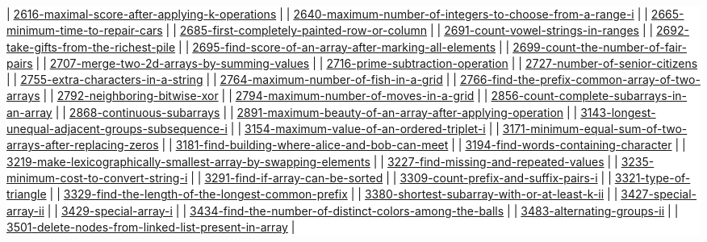 | [2616-maximal-score-after-applying-k-operations](https://github.com/yugalgaur174/Leetcode-problem/tree/master/2616-maximal-score-after-applying-k-operations) |
| [2640-maximum-number-of-integers-to-choose-from-a-range-i](https://github.com/yugalgaur174/Leetcode-problem/tree/master/2640-maximum-number-of-integers-to-choose-from-a-range-i) |
| [2665-minimum-time-to-repair-cars](https://github.com/yugalgaur174/Leetcode-problem/tree/master/2665-minimum-time-to-repair-cars) |
| [2685-first-completely-painted-row-or-column](https://github.com/yugalgaur174/Leetcode-problem/tree/master/2685-first-completely-painted-row-or-column) |
| [2691-count-vowel-strings-in-ranges](https://github.com/yugalgaur174/Leetcode-problem/tree/master/2691-count-vowel-strings-in-ranges) |
| [2692-take-gifts-from-the-richest-pile](https://github.com/yugalgaur174/Leetcode-problem/tree/master/2692-take-gifts-from-the-richest-pile) |
| [2695-find-score-of-an-array-after-marking-all-elements](https://github.com/yugalgaur174/Leetcode-problem/tree/master/2695-find-score-of-an-array-after-marking-all-elements) |
| [2699-count-the-number-of-fair-pairs](https://github.com/yugalgaur174/Leetcode-problem/tree/master/2699-count-the-number-of-fair-pairs) |
| [2707-merge-two-2d-arrays-by-summing-values](https://github.com/yugalgaur174/Leetcode-problem/tree/master/2707-merge-two-2d-arrays-by-summing-values) |
| [2716-prime-subtraction-operation](https://github.com/yugalgaur174/Leetcode-problem/tree/master/2716-prime-subtraction-operation) |
| [2727-number-of-senior-citizens](https://github.com/yugalgaur174/Leetcode-problem/tree/master/2727-number-of-senior-citizens) |
| [2755-extra-characters-in-a-string](https://github.com/yugalgaur174/Leetcode-problem/tree/master/2755-extra-characters-in-a-string) |
| [2764-maximum-number-of-fish-in-a-grid](https://github.com/yugalgaur174/Leetcode-problem/tree/master/2764-maximum-number-of-fish-in-a-grid) |
| [2766-find-the-prefix-common-array-of-two-arrays](https://github.com/yugalgaur174/Leetcode-problem/tree/master/2766-find-the-prefix-common-array-of-two-arrays) |
| [2792-neighboring-bitwise-xor](https://github.com/yugalgaur174/Leetcode-problem/tree/master/2792-neighboring-bitwise-xor) |
| [2794-maximum-number-of-moves-in-a-grid](https://github.com/yugalgaur174/Leetcode-problem/tree/master/2794-maximum-number-of-moves-in-a-grid) |
| [2856-count-complete-subarrays-in-an-array](https://github.com/yugalgaur174/Leetcode-problem/tree/master/2856-count-complete-subarrays-in-an-array) |
| [2868-continuous-subarrays](https://github.com/yugalgaur174/Leetcode-problem/tree/master/2868-continuous-subarrays) |
| [2891-maximum-beauty-of-an-array-after-applying-operation](https://github.com/yugalgaur174/Leetcode-problem/tree/master/2891-maximum-beauty-of-an-array-after-applying-operation) |
| [3143-longest-unequal-adjacent-groups-subsequence-i](https://github.com/yugalgaur174/Leetcode-problem/tree/master/3143-longest-unequal-adjacent-groups-subsequence-i) |
| [3154-maximum-value-of-an-ordered-triplet-i](https://github.com/yugalgaur174/Leetcode-problem/tree/master/3154-maximum-value-of-an-ordered-triplet-i) |
| [3171-minimum-equal-sum-of-two-arrays-after-replacing-zeros](https://github.com/yugalgaur174/Leetcode-problem/tree/master/3171-minimum-equal-sum-of-two-arrays-after-replacing-zeros) |
| [3181-find-building-where-alice-and-bob-can-meet](https://github.com/yugalgaur174/Leetcode-problem/tree/master/3181-find-building-where-alice-and-bob-can-meet) |
| [3194-find-words-containing-character](https://github.com/yugalgaur174/Leetcode-problem/tree/master/3194-find-words-containing-character) |
| [3219-make-lexicographically-smallest-array-by-swapping-elements](https://github.com/yugalgaur174/Leetcode-problem/tree/master/3219-make-lexicographically-smallest-array-by-swapping-elements) |
| [3227-find-missing-and-repeated-values](https://github.com/yugalgaur174/Leetcode-problem/tree/master/3227-find-missing-and-repeated-values) |
| [3235-minimum-cost-to-convert-string-i](https://github.com/yugalgaur174/Leetcode-problem/tree/master/3235-minimum-cost-to-convert-string-i) |
| [3291-find-if-array-can-be-sorted](https://github.com/yugalgaur174/Leetcode-problem/tree/master/3291-find-if-array-can-be-sorted) |
| [3309-count-prefix-and-suffix-pairs-i](https://github.com/yugalgaur174/Leetcode-problem/tree/master/3309-count-prefix-and-suffix-pairs-i) |
| [3321-type-of-triangle](https://github.com/yugalgaur174/Leetcode-problem/tree/master/3321-type-of-triangle) |
| [3329-find-the-length-of-the-longest-common-prefix](https://github.com/yugalgaur174/Leetcode-problem/tree/master/3329-find-the-length-of-the-longest-common-prefix) |
| [3380-shortest-subarray-with-or-at-least-k-ii](https://github.com/yugalgaur174/Leetcode-problem/tree/master/3380-shortest-subarray-with-or-at-least-k-ii) |
| [3427-special-array-ii](https://github.com/yugalgaur174/Leetcode-problem/tree/master/3427-special-array-ii) |
| [3429-special-array-i](https://github.com/yugalgaur174/Leetcode-problem/tree/master/3429-special-array-i) |
| [3434-find-the-number-of-distinct-colors-among-the-balls](https://github.com/yugalgaur174/Leetcode-problem/tree/master/3434-find-the-number-of-distinct-colors-among-the-balls) |
| [3483-alternating-groups-ii](https://github.com/yugalgaur174/Leetcode-problem/tree/master/3483-alternating-groups-ii) |
| [3501-delete-nodes-from-linked-list-present-in-array](https://github.com/yugalgaur174/Leetcode-problem/tree/master/3501-delete-nodes-from-linked-list-present-in-array) |